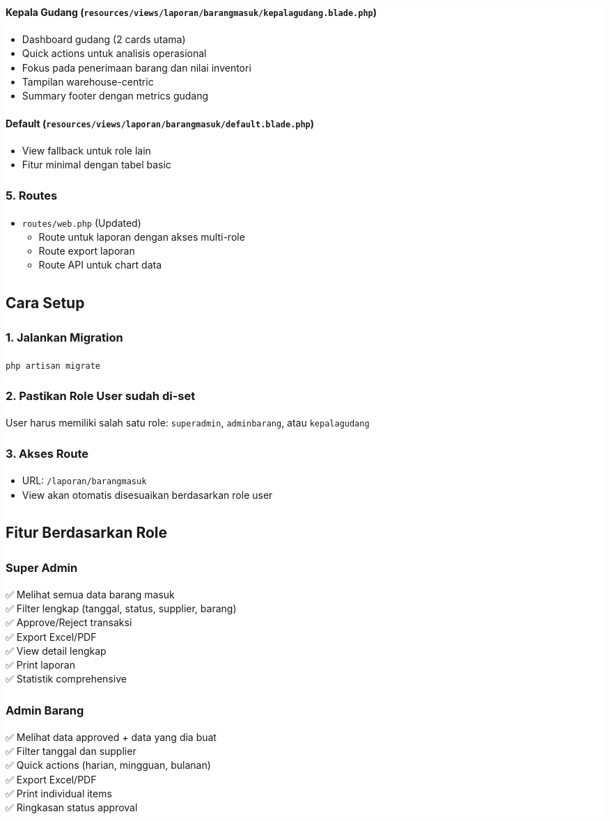 #### Kepala Gudang (`resources/views/laporan/barangmasuk/kepalagudang.blade.php`)
- Dashboard gudang (2 cards utama)
- Quick actions untuk analisis operasional
- Fokus pada penerimaan barang dan nilai inventori
- Tampilan warehouse-centric
- Summary footer dengan metrics gudang

#### Default (`resources/views/laporan/barangmasuk/default.blade.php`)
- View fallback untuk role lain
- Fitur minimal dengan tabel basic

### 5. Routes
- `routes/web.php` (Updated)
  - Route untuk laporan dengan akses multi-role
  - Route export laporan
  - Route API untuk chart data

## Cara Setup

### 1. Jalankan Migration
```bash
php artisan migrate
```

### 2. Pastikan Role User sudah di-set
User harus memiliki salah satu role: `superadmin`, `adminbarang`, atau `kepalagudang`

### 3. Akses Route
- URL: `/laporan/barangmasuk`
- View akan otomatis disesuaikan berdasarkan role user

## Fitur Berdasarkan Role

### Super Admin
✅ Melihat semua data barang masuk  
✅ Filter lengkap (tanggal, status, supplier, barang)  
✅ Approve/Reject transaksi  
✅ Export Excel/PDF  
✅ View detail lengkap  
✅ Print laporan  
✅ Statistik comprehensive  

### Admin Barang
✅ Melihat data approved + data yang dia buat  
✅ Filter tanggal dan supplier  
✅ Quick actions (harian, mingguan, bulanan)  
✅ Export Excel/PDF  
✅ Print individual items  
✅ Ringkasan status approval  
